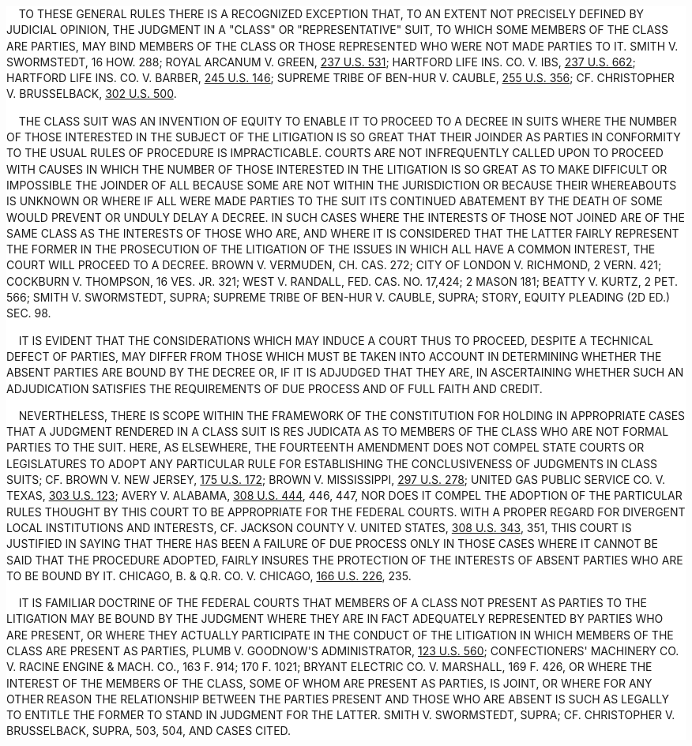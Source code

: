     TO THESE GENERAL RULES THERE IS A RECOGNIZED EXCEPTION THAT, TO AN EXTENT NOT PRECISELY DEFINED BY JUDICIAL OPINION, THE JUDGMENT IN A "CLASS" OR "REPRESENTATIVE" SUIT, TO WHICH SOME MEMBERS OF THE CLASS ARE PARTIES, MAY BIND MEMBERS OF THE CLASS OR THOSE REPRESENTED WHO WERE NOT MADE PARTIES TO IT.  SMITH V. SWORMSTEDT, 16 HOW.  288; ROYAL ARCANUM V. GREEN, [237 U.S. 531][/us/courts/scotus/usReporter/237/531]; HARTFORD LIFE INS. CO. V. IBS, [237 U.S. 662][/us/courts/scotus/usReporter/237/662]; HARTFORD LIFE INS. CO. V. BARBER, [245 U.S. 146][/us/courts/scotus/usReporter/245/146]; SUPREME TRIBE OF BEN-HUR V. CAUBLE, [255 U.S. 356][/us/courts/scotus/usReporter/255/356]; CF. CHRISTOPHER V. BRUSSELBACK, [302 U.S. 500][/us/courts/scotus/usReporter/302/500].

    THE CLASS SUIT WAS AN INVENTION OF EQUITY TO ENABLE IT TO PROCEED TO A DECREE IN SUITS WHERE THE NUMBER OF THOSE INTERESTED IN THE SUBJECT OF THE LITIGATION IS SO GREAT THAT THEIR JOINDER AS PARTIES IN CONFORMITY TO THE USUAL RULES OF PROCEDURE IS IMPRACTICABLE.  COURTS ARE NOT INFREQUENTLY CALLED UPON TO PROCEED WITH CAUSES IN WHICH THE NUMBER OF THOSE INTERESTED IN THE LITIGATION IS SO GREAT AS TO MAKE DIFFICULT OR IMPOSSIBLE THE JOINDER OF ALL BECAUSE SOME ARE NOT WITHIN THE JURISDICTION OR BECAUSE THEIR WHEREABOUTS IS UNKNOWN OR WHERE IF ALL WERE MADE PARTIES TO THE SUIT ITS CONTINUED ABATEMENT BY THE DEATH OF SOME WOULD PREVENT OR UNDULY DELAY A DECREE.  IN SUCH CASES WHERE THE INTERESTS OF THOSE NOT JOINED ARE OF THE SAME CLASS AS THE INTERESTS OF THOSE WHO ARE, AND WHERE IT IS CONSIDERED THAT THE LATTER FAIRLY REPRESENT THE FORMER IN THE PROSECUTION OF THE LITIGATION OF THE ISSUES IN WHICH ALL HAVE A COMMON INTEREST, THE COURT WILL PROCEED TO A DECREE.  BROWN V. VERMUDEN, CH. CAS. 272; CITY OF LONDON V. RICHMOND, 2 VERN.  421; COCKBURN V. THOMPSON, 16 VES.  JR. 321; WEST V. RANDALL, FED. CAS. NO. 17,424; 2 MASON 181; BEATTY V. KURTZ, 2 PET. 566; SMITH V. SWORMSTEDT, SUPRA; SUPREME TRIBE OF BEN-HUR V. CAUBLE, SUPRA; STORY, EQUITY PLEADING (2D ED.)  SEC.  98.

    IT IS EVIDENT THAT THE CONSIDERATIONS WHICH MAY INDUCE A COURT THUS TO PROCEED, DESPITE A TECHNICAL DEFECT OF PARTIES, MAY DIFFER FROM THOSE WHICH MUST BE TAKEN INTO ACCOUNT IN DETERMINING WHETHER THE ABSENT PARTIES ARE BOUND BY THE DECREE OR, IF IT IS ADJUDGED THAT THEY ARE, IN ASCERTAINING WHETHER SUCH AN ADJUDICATION SATISFIES THE REQUIREMENTS OF DUE PROCESS AND OF FULL FAITH AND CREDIT.

    NEVERTHELESS, THERE IS SCOPE WITHIN THE FRAMEWORK OF THE CONSTITUTION FOR HOLDING IN APPROPRIATE CASES THAT A JUDGMENT RENDERED IN A CLASS SUIT IS RES JUDICATA AS TO MEMBERS OF THE CLASS WHO ARE NOT FORMAL PARTIES TO THE SUIT.  HERE, AS ELSEWHERE, THE FOURTEENTH AMENDMENT DOES NOT COMPEL STATE COURTS OR LEGISLATURES TO ADOPT ANY PARTICULAR RULE FOR ESTABLISHING THE CONCLUSIVENESS OF JUDGMENTS IN CLASS SUITS; CF. BROWN V. NEW JERSEY, [175 U.S. 172][/us/courts/scotus/usReporter/175/172]; BROWN V. MISSISSIPPI, [297 U.S. 278][/us/courts/scotus/usReporter/297/278]; UNITED GAS PUBLIC SERVICE CO. V. TEXAS, [303 U.S. 123][/us/courts/scotus/usReporter/303/123]; AVERY V. ALABAMA, [308 U.S. 444][/us/courts/scotus/usReporter/308/444], 446, 447, NOR DOES IT COMPEL THE ADOPTION OF THE PARTICULAR RULES THOUGHT BY THIS COURT TO BE APPROPRIATE FOR THE FEDERAL COURTS.  WITH A PROPER REGARD FOR DIVERGENT LOCAL INSTITUTIONS AND INTERESTS, CF. JACKSON COUNTY V. UNITED STATES, [308 U.S. 343][/us/courts/scotus/usReporter/308/343], 351, THIS COURT IS JUSTIFIED IN SAYING THAT THERE HAS BEEN A FAILURE OF DUE PROCESS ONLY IN THOSE CASES WHERE IT CANNOT BE SAID THAT THE PROCEDURE ADOPTED, FAIRLY INSURES THE PROTECTION OF THE INTERESTS OF ABSENT PARTIES WHO ARE TO BE BOUND BY IT.  CHICAGO, B. & Q.R. CO. V. CHICAGO, [166 U.S. 226][/us/courts/scotus/usReporter/166/226], 235.

    IT IS FAMILIAR DOCTRINE OF THE FEDERAL COURTS THAT MEMBERS OF A CLASS NOT PRESENT AS PARTIES TO THE LITIGATION MAY BE BOUND BY THE JUDGMENT WHERE THEY ARE IN FACT ADEQUATELY REPRESENTED BY PARTIES WHO ARE PRESENT, OR WHERE THEY ACTUALLY PARTICIPATE IN THE CONDUCT OF THE LITIGATION IN WHICH MEMBERS OF THE CLASS ARE PRESENT AS PARTIES, PLUMB V. GOODNOW'S ADMINISTRATOR, [123 U.S. 560][/us/courts/scotus/usReporter/123/560]; CONFECTIONERS' MACHINERY CO. V. RACINE ENGINE & MACH. CO., 163 F. 914; 170 F. 1021; BRYANT ELECTRIC CO. V. MARSHALL, 169 F. 426, OR WHERE THE INTEREST OF THE MEMBERS OF THE CLASS, SOME OF WHOM ARE PRESENT AS PARTIES, IS JOINT, OR WHERE FOR ANY OTHER REASON THE RELATIONSHIP BETWEEN THE PARTIES PRESENT AND THOSE WHO ARE ABSENT IS SUCH AS LEGALLY TO ENTITLE THE FORMER TO STAND IN JUDGMENT FOR THE LATTER.  SMITH V. SWORMSTEDT, SUPRA; CF. CHRISTOPHER V. BRUSSELBACK, SUPRA, 503, 504, AND CASES CITED.


[/us/courts/scotus/usReporter/311/32]: https://publicdocs.github.io/go/links?ns=uslm-x&ref=%2Fus%2Fcourts%2Fscotus%2FusReporter%2F311%2F32
[/us/courts/scotus/usReporter/309/652]: https://publicdocs.github.io/go/links?ns=uslm-x&ref=%2Fus%2Fcourts%2Fscotus%2FusReporter%2F309%2F652
[/us/courts/scotus/usReporter/247/464]: https://publicdocs.github.io/go/links?ns=uslm-x&ref=%2Fus%2Fcourts%2Fscotus%2FusReporter%2F247%2F464
[/us/courts/scotus/usReporter/281/673]: https://publicdocs.github.io/go/links?ns=uslm-x&ref=%2Fus%2Fcourts%2Fscotus%2FusReporter%2F281%2F673
[/us/courts/scotus/usReporter/291/431]: https://publicdocs.github.io/go/links?ns=uslm-x&ref=%2Fus%2Fcourts%2Fscotus%2FusReporter%2F291%2F431
[/us/courts/scotus/usReporter/93/274]: https://publicdocs.github.io/go/links?ns=uslm-x&ref=%2Fus%2Fcourts%2Fscotus%2FusReporter%2F93%2F274
[/us/courts/scotus/usReporter/195/276]: https://publicdocs.github.io/go/links?ns=uslm-x&ref=%2Fus%2Fcourts%2Fscotus%2FusReporter%2F195%2F276
[/us/courts/scotus/usReporter/208/38]: https://publicdocs.github.io/go/links?ns=uslm-x&ref=%2Fus%2Fcourts%2Fscotus%2FusReporter%2F208%2F38
[/us/courts/scotus/usReporter/93/274]: https://publicdocs.github.io/go/links?ns=uslm-x&ref=%2Fus%2Fcourts%2Fscotus%2FusReporter%2F93%2F274
[/us/courts/scotus/usReporter/208/38]: https://publicdocs.github.io/go/links?ns=uslm-x&ref=%2Fus%2Fcourts%2Fscotus%2FusReporter%2F208%2F38
[/us/courts/scotus/usReporter/302/500]: https://publicdocs.github.io/go/links?ns=uslm-x&ref=%2Fus%2Fcourts%2Fscotus%2FusReporter%2F302%2F500
[/us/courts/scotus/usReporter/165/107]: https://publicdocs.github.io/go/links?ns=uslm-x&ref=%2Fus%2Fcourts%2Fscotus%2FusReporter%2F165%2F107
[/us/courts/scotus/usReporter/208/38]: https://publicdocs.github.io/go/links?ns=uslm-x&ref=%2Fus%2Fcourts%2Fscotus%2FusReporter%2F208%2F38
[/us/courts/scotus/usReporter/244/266]: https://publicdocs.github.io/go/links?ns=uslm-x&ref=%2Fus%2Fcourts%2Fscotus%2FusReporter%2F244%2F266
[/us/courts/scotus/usReporter/284/521]: https://publicdocs.github.io/go/links?ns=uslm-x&ref=%2Fus%2Fcourts%2Fscotus%2FusReporter%2F284%2F521
[/us/courts/scotus/usReporter/188/56]: https://publicdocs.github.io/go/links?ns=uslm-x&ref=%2Fus%2Fcourts%2Fscotus%2FusReporter%2F188%2F56
[/us/courts/scotus/usReporter/244/368]: https://publicdocs.github.io/go/links?ns=uslm-x&ref=%2Fus%2Fcourts%2Fscotus%2FusReporter%2F244%2F368
[/us/courts/scotus/usReporter/245/116]: https://publicdocs.github.io/go/links?ns=uslm-x&ref=%2Fus%2Fcourts%2Fscotus%2FusReporter%2F245%2F116
[/us/courts/scotus/usReporter/154/34]: https://publicdocs.github.io/go/links?ns=uslm-x&ref=%2Fus%2Fcourts%2Fscotus%2FusReporter%2F154%2F34
[/us/courts/scotus/usReporter/204/8]: https://publicdocs.github.io/go/links?ns=uslm-x&ref=%2Fus%2Fcourts%2Fscotus%2FusReporter%2F204%2F8
[/us/courts/scotus/usReporter/184/162]: https://publicdocs.github.io/go/links?ns=uslm-x&ref=%2Fus%2Fcourts%2Fscotus%2FusReporter%2F184%2F162
[/us/courts/scotus/usReporter/166/226]: https://publicdocs.github.io/go/links?ns=uslm-x&ref=%2Fus%2Fcourts%2Fscotus%2FusReporter%2F166%2F226
[/us/courts/scotus/usReporter/164/403]: https://publicdocs.github.io/go/links?ns=uslm-x&ref=%2Fus%2Fcourts%2Fscotus%2FusReporter%2F164%2F403
[/us/courts/scotus/usReporter/271/323]: https://publicdocs.github.io/go/links?ns=uslm-x&ref=%2Fus%2Fcourts%2Fscotus%2FusReporter%2F271%2F323
[/us/courts/scotus/usReporter/309/485]: https://publicdocs.github.io/go/links?ns=uslm-x&ref=%2Fus%2Fcourts%2Fscotus%2FusReporter%2F309%2F485
[/us/courts/scotus/usReporter/309/4]: https://publicdocs.github.io/go/links?ns=uslm-x&ref=%2Fus%2Fcourts%2Fscotus%2FusReporter%2F309%2F4
[/us/courts/scotus/usReporter/189/71]: https://publicdocs.github.io/go/links?ns=uslm-x&ref=%2Fus%2Fcourts%2Fscotus%2FusReporter%2F189%2F71
[/us/courts/scotus/usReporter/198/100]: https://publicdocs.github.io/go/links?ns=uslm-x&ref=%2Fus%2Fcourts%2Fscotus%2FusReporter%2F198%2F100
[/us/courts/scotus/usReporter/216/420]: https://publicdocs.github.io/go/links?ns=uslm-x&ref=%2Fus%2Fcourts%2Fscotus%2FusReporter%2F216%2F420
[/us/courts/scotus/usReporter/243/157]: https://publicdocs.github.io/go/links?ns=uslm-x&ref=%2Fus%2Fcourts%2Fscotus%2FusReporter%2F243%2F157
[/us/courts/scotus/usReporter/296/404]: https://publicdocs.github.io/go/links?ns=uslm-x&ref=%2Fus%2Fcourts%2Fscotus%2FusReporter%2F296%2F404
[/us/courts/scotus/usReporter/274/651]: https://publicdocs.github.io/go/links?ns=uslm-x&ref=%2Fus%2Fcourts%2Fscotus%2FusReporter%2F274%2F651
[/us/courts/scotus/usReporter/309/652]: https://publicdocs.github.io/go/links?ns=uslm-x&ref=%2Fus%2Fcourts%2Fscotus%2FusReporter%2F309%2F652
[/us/courts/scotus/usReporter/235/261]: https://publicdocs.github.io/go/links?ns=uslm-x&ref=%2Fus%2Fcourts%2Fscotus%2FusReporter%2F235%2F261
[/us/courts/scotus/usReporter/95/714]: https://publicdocs.github.io/go/links?ns=uslm-x&ref=%2Fus%2Fcourts%2Fscotus%2FusReporter%2F95%2F714
[/us/usc/t28/s687]: https://publicdocs.github.io/go/links?ns=uslm&ref=%2Fus%2Fusc%2Ft28%2Fs687
[/us/courts/scotus/usReporter/91/160]: https://publicdocs.github.io/go/links?ns=uslm-x&ref=%2Fus%2Fcourts%2Fscotus%2FusReporter%2F91%2F160
[/us/courts/scotus/usReporter/242/394]: https://publicdocs.github.io/go/links?ns=uslm-x&ref=%2Fus%2Fcourts%2Fscotus%2FusReporter%2F242%2F394
[/us/courts/scotus/usReporter/247/464]: https://publicdocs.github.io/go/links?ns=uslm-x&ref=%2Fus%2Fcourts%2Fscotus%2FusReporter%2F247%2F464
[/us/courts/scotus/usReporter/204/8]: https://publicdocs.github.io/go/links?ns=uslm-x&ref=%2Fus%2Fcourts%2Fscotus%2FusReporter%2F204%2F8
[/us/courts/scotus/usReporter/237/531]: https://publicdocs.github.io/go/links?ns=uslm-x&ref=%2Fus%2Fcourts%2Fscotus%2FusReporter%2F237%2F531
[/us/courts/scotus/usReporter/237/662]: https://publicdocs.github.io/go/links?ns=uslm-x&ref=%2Fus%2Fcourts%2Fscotus%2FusReporter%2F237%2F662
[/us/courts/scotus/usReporter/245/146]: https://publicdocs.github.io/go/links?ns=uslm-x&ref=%2Fus%2Fcourts%2Fscotus%2FusReporter%2F245%2F146
[/us/courts/scotus/usReporter/255/356]: https://publicdocs.github.io/go/links?ns=uslm-x&ref=%2Fus%2Fcourts%2Fscotus%2FusReporter%2F255%2F356
[/us/courts/scotus/usReporter/302/500]: https://publicdocs.github.io/go/links?ns=uslm-x&ref=%2Fus%2Fcourts%2Fscotus%2FusReporter%2F302%2F500
[/us/courts/scotus/usReporter/175/172]: https://publicdocs.github.io/go/links?ns=uslm-x&ref=%2Fus%2Fcourts%2Fscotus%2FusReporter%2F175%2F172
[/us/courts/scotus/usReporter/297/278]: https://publicdocs.github.io/go/links?ns=uslm-x&ref=%2Fus%2Fcourts%2Fscotus%2FusReporter%2F297%2F278
[/us/courts/scotus/usReporter/303/123]: https://publicdocs.github.io/go/links?ns=uslm-x&ref=%2Fus%2Fcourts%2Fscotus%2FusReporter%2F303%2F123
[/us/courts/scotus/usReporter/308/444]: https://publicdocs.github.io/go/links?ns=uslm-x&ref=%2Fus%2Fcourts%2Fscotus%2FusReporter%2F308%2F444
[/us/courts/scotus/usReporter/308/343]: https://publicdocs.github.io/go/links?ns=uslm-x&ref=%2Fus%2Fcourts%2Fscotus%2FusReporter%2F308%2F343
[/us/courts/scotus/usReporter/166/226]: https://publicdocs.github.io/go/links?ns=uslm-x&ref=%2Fus%2Fcourts%2Fscotus%2FusReporter%2F166%2F226
[/us/courts/scotus/usReporter/123/560]: https://publicdocs.github.io/go/links?ns=uslm-x&ref=%2Fus%2Fcourts%2Fscotus%2FusReporter%2F123%2F560
[/us/courts/scotus/usReporter/206/516]: https://publicdocs.github.io/go/links?ns=uslm-x&ref=%2Fus%2Fcourts%2Fscotus%2FusReporter%2F206%2F516
[/us/courts/scotus/usReporter/247/142]: https://publicdocs.github.io/go/links?ns=uslm-x&ref=%2Fus%2Fcourts%2Fscotus%2FusReporter%2F247%2F142
[/us/courts/scotus/usReporter/297/609]: https://publicdocs.github.io/go/links?ns=uslm-x&ref=%2Fus%2Fcourts%2Fscotus%2FusReporter%2F297%2F609
[/us/courts/scotus/usReporter/261/184]: https://publicdocs.github.io/go/links?ns=uslm-x&ref=%2Fus%2Fcourts%2Fscotus%2FusReporter%2F261%2F184
[/us/courts/scotus/usReporter/208/38]: https://publicdocs.github.io/go/links?ns=uslm-x&ref=%2Fus%2Fcourts%2Fscotus%2FusReporter%2F208%2F38
[/us/courts/scotus/usReporter/237/413]: https://publicdocs.github.io/go/links?ns=uslm-x&ref=%2Fus%2Fcourts%2Fscotus%2FusReporter%2F237%2F413
[/us/courts/scotus/usReporter/273/510]: https://publicdocs.github.io/go/links?ns=uslm-x&ref=%2Fus%2Fcourts%2Fscotus%2FusReporter%2F273%2F510